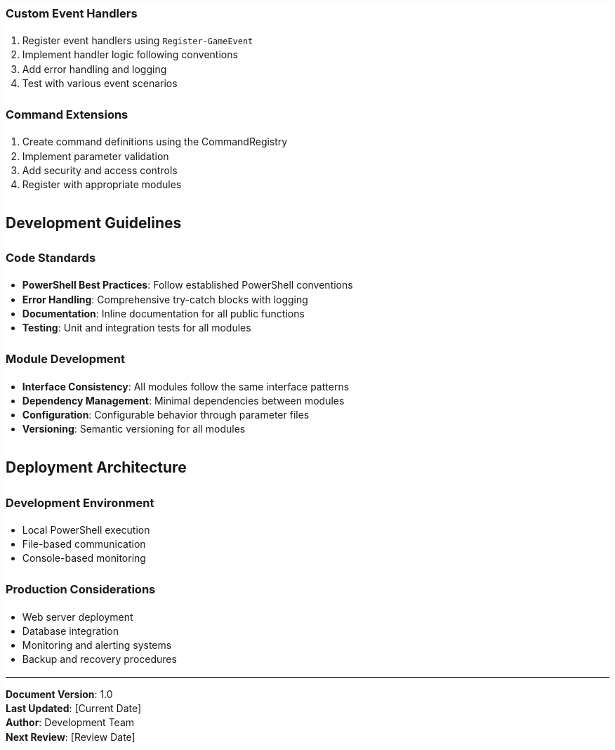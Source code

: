 ### Custom Event Handlers
1. Register event handlers using `Register-GameEvent`
2. Implement handler logic following conventions
3. Add error handling and logging
4. Test with various event scenarios

### Command Extensions
1. Create command definitions using the CommandRegistry
2. Implement parameter validation
3. Add security and access controls
4. Register with appropriate modules

## Development Guidelines

### Code Standards
- **PowerShell Best Practices**: Follow established PowerShell conventions
- **Error Handling**: Comprehensive try-catch blocks with logging
- **Documentation**: Inline documentation for all public functions
- **Testing**: Unit and integration tests for all modules

### Module Development
- **Interface Consistency**: All modules follow the same interface patterns
- **Dependency Management**: Minimal dependencies between modules
- **Configuration**: Configurable behavior through parameter files
- **Versioning**: Semantic versioning for all modules

## Deployment Architecture

### Development Environment
- Local PowerShell execution
- File-based communication
- Console-based monitoring

### Production Considerations
- Web server deployment
- Database integration
- Monitoring and alerting systems
- Backup and recovery procedures

---

**Document Version**: 1.0  
**Last Updated**: [Current Date]  
**Author**: Development Team  
**Next Review**: [Review Date]
